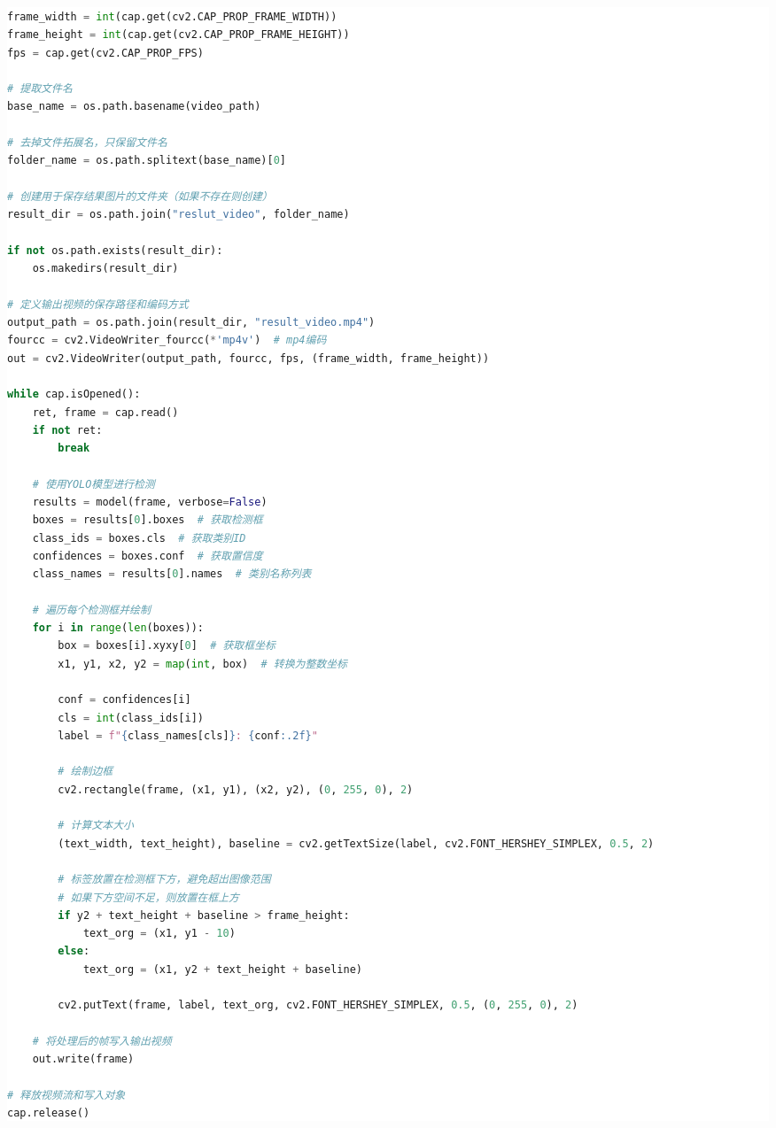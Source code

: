 ```python
frame_width = int(cap.get(cv2.CAP_PROP_FRAME_WIDTH))
frame_height = int(cap.get(cv2.CAP_PROP_FRAME_HEIGHT))
fps = cap.get(cv2.CAP_PROP_FPS)

# 提取文件名
base_name = os.path.basename(video_path)

# 去掉文件拓展名，只保留文件名
folder_name = os.path.splitext(base_name)[0]

# 创建用于保存结果图片的文件夹（如果不存在则创建）
result_dir = os.path.join("reslut_video", folder_name)

if not os.path.exists(result_dir):
    os.makedirs(result_dir)

# 定义输出视频的保存路径和编码方式
output_path = os.path.join(result_dir, "result_video.mp4")
fourcc = cv2.VideoWriter_fourcc(*'mp4v')  # mp4编码
out = cv2.VideoWriter(output_path, fourcc, fps, (frame_width, frame_height))

while cap.isOpened():
    ret, frame = cap.read()
    if not ret:
        break

    # 使用YOLO模型进行检测
    results = model(frame, verbose=False)
    boxes = results[0].boxes  # 获取检测框
    class_ids = boxes.cls  # 获取类别ID
    confidences = boxes.conf  # 获取置信度
    class_names = results[0].names  # 类别名称列表

    # 遍历每个检测框并绘制
    for i in range(len(boxes)):
        box = boxes[i].xyxy[0]  # 获取框坐标
        x1, y1, x2, y2 = map(int, box)  # 转换为整数坐标

        conf = confidences[i]
        cls = int(class_ids[i])
        label = f"{class_names[cls]}: {conf:.2f}"

        # 绘制边框
        cv2.rectangle(frame, (x1, y1), (x2, y2), (0, 255, 0), 2)

        # 计算文本大小
        (text_width, text_height), baseline = cv2.getTextSize(label, cv2.FONT_HERSHEY_SIMPLEX, 0.5, 2)

        # 标签放置在检测框下方，避免超出图像范围
        # 如果下方空间不足，则放置在框上方
        if y2 + text_height + baseline > frame_height:
            text_org = (x1, y1 - 10)
        else:
            text_org = (x1, y2 + text_height + baseline)

        cv2.putText(frame, label, text_org, cv2.FONT_HERSHEY_SIMPLEX, 0.5, (0, 255, 0), 2)

    # 将处理后的帧写入输出视频
    out.write(frame)

# 释放视频流和写入对象
cap.release()
```